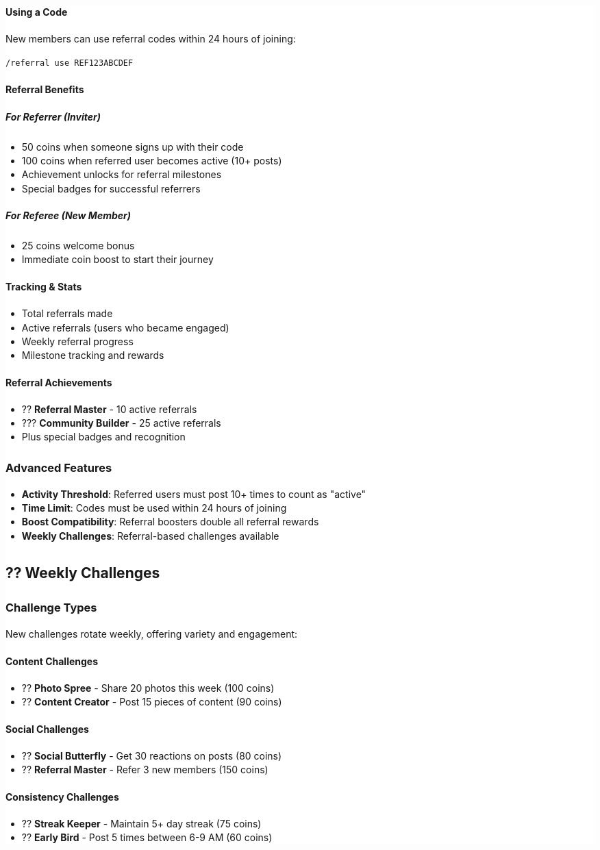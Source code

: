 #### **Using a Code**
New members can use referral codes within 24 hours of joining:
```
/referral use REF123ABCDEF
```

#### **Referral Benefits**

##### **For Referrer (Inviter)**
- 50 coins when someone signs up with their code
- 100 coins when referred user becomes active (10+ posts)
- Achievement unlocks for referral milestones
- Special badges for successful referrers

##### **For Referee (New Member)**
- 25 coins welcome bonus
- Immediate coin boost to start their journey

#### **Tracking & Stats**
- Total referrals made
- Active referrals (users who became engaged)
- Weekly referral progress
- Milestone tracking and rewards

#### **Referral Achievements**
- ?? **Referral Master** - 10 active referrals
- ??? **Community Builder** - 25 active referrals
- Plus special badges and recognition

### Advanced Features
- **Activity Threshold**: Referred users must post 10+ times to count as "active"
- **Time Limit**: Codes must be used within 24 hours of joining
- **Boost Compatibility**: Referral boosters double all referral rewards
- **Weekly Challenges**: Referral-based challenges available

## ?? Weekly Challenges

### Challenge Types
New challenges rotate weekly, offering variety and engagement:

#### **Content Challenges**
- ?? **Photo Spree** - Share 20 photos this week (100 coins)
- ?? **Content Creator** - Post 15 pieces of content (90 coins)

#### **Social Challenges**  
- ?? **Social Butterfly** - Get 30 reactions on posts (80 coins)
- ?? **Referral Master** - Refer 3 new members (150 coins)

#### **Consistency Challenges**
- ?? **Streak Keeper** - Maintain 5+ day streak (75 coins)
- ?? **Early Bird** - Post 5 times between 6-9 AM (60 coins)
